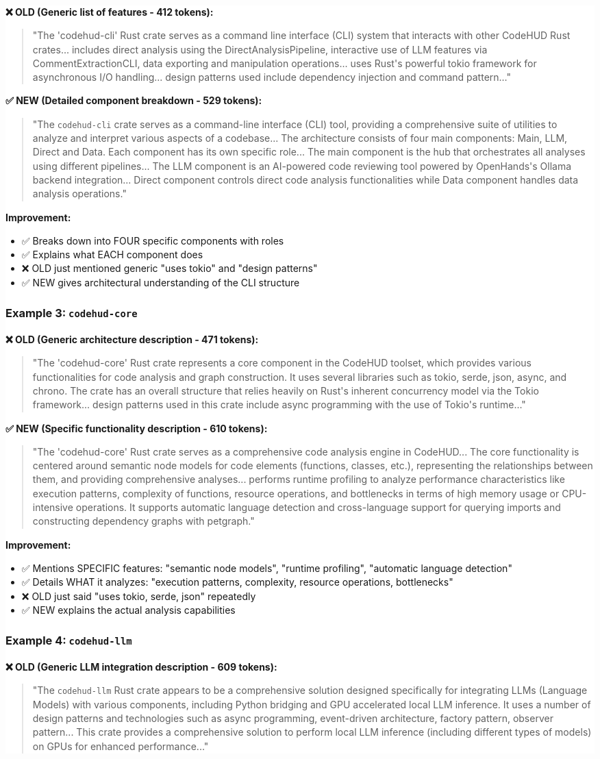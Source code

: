 **❌ OLD (Generic list of features - 412 tokens):**
> "The 'codehud-cli' Rust crate serves as a command line interface (CLI) system that interacts with other CodeHUD Rust crates... includes direct analysis using the DirectAnalysisPipeline, interactive use of LLM features via CommentExtractionCLI, data exporting and manipulation operations... uses Rust's powerful tokio framework for asynchronous I/O handling... design patterns used include dependency injection and command pattern..."

**✅ NEW (Detailed component breakdown - 529 tokens):**
> "The `codehud-cli` crate serves as a command-line interface (CLI) tool, providing a comprehensive suite of utilities to analyze and interpret various aspects of a codebase... The architecture consists of four main components: Main, LLM, Direct and Data. Each component has its own specific role... The main component is the hub that orchestrates all analyses using different pipelines... The LLM component is an AI-powered code reviewing tool powered by OpenHands's Ollama backend integration... Direct component controls direct code analysis functionalities while Data component handles data analysis operations."

**Improvement:**
- ✅ Breaks down into FOUR specific components with roles
- ✅ Explains what EACH component does
- ❌ OLD just mentioned generic "uses tokio" and "design patterns"
- ✅ NEW gives architectural understanding of the CLI structure

### Example 3: `codehud-core`

**❌ OLD (Generic architecture description - 471 tokens):**
> "The 'codehud-core' Rust crate represents a core component in the CodeHUD toolset, which provides various functionalities for code analysis and graph construction. It uses several libraries such as tokio, serde, json, async, and chrono. The crate has an overall structure that relies heavily on Rust's inherent concurrency model via the Tokio framework... design patterns used in this crate include async programming with the use of Tokio's runtime..."

**✅ NEW (Specific functionality description - 610 tokens):**
> "The 'codehud-core' Rust crate serves as a comprehensive code analysis engine in CodeHUD... The core functionality is centered around semantic node models for code elements (functions, classes, etc.), representing the relationships between them, and providing comprehensive analyses... performs runtime profiling to analyze performance characteristics like execution patterns, complexity of functions, resource operations, and bottlenecks in terms of high memory usage or CPU-intensive operations. It supports automatic language detection and cross-language support for querying imports and constructing dependency graphs with petgraph."

**Improvement:**
- ✅ Mentions SPECIFIC features: "semantic node models", "runtime profiling", "automatic language detection"
- ✅ Details WHAT it analyzes: "execution patterns, complexity, resource operations, bottlenecks"
- ❌ OLD just said "uses tokio, serde, json" repeatedly
- ✅ NEW explains the actual analysis capabilities

### Example 4: `codehud-llm`

**❌ OLD (Generic LLM integration description - 609 tokens):**
> "The `codehud-llm` Rust crate appears to be a comprehensive solution designed specifically for integrating LLMs (Language Models) with various components, including Python bridging and GPU accelerated local LLM inference. It uses a number of design patterns and technologies such as async programming, event-driven architecture, factory pattern, observer pattern... This crate provides a comprehensive solution to perform local LLM inference (including different types of models) on GPUs for enhanced performance..."
